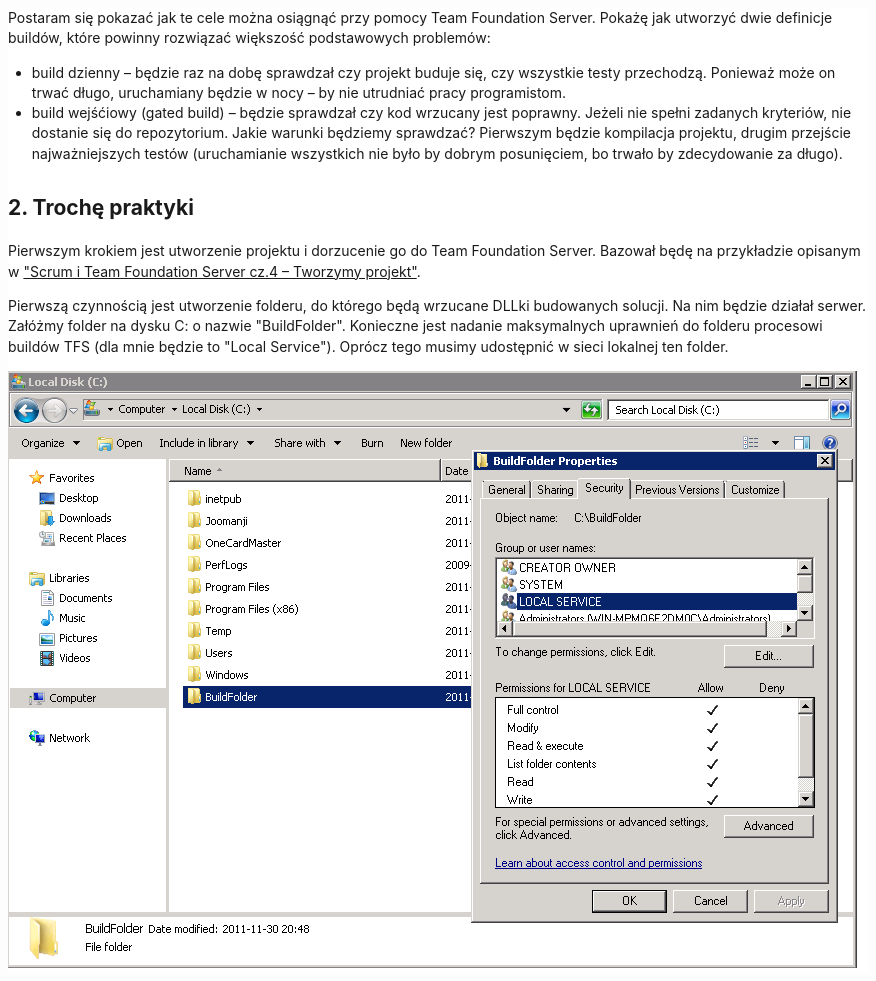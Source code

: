Postaram się pokazać jak te cele można osiągnąć przy pomocy Team Foundation Server. Pokażę jak utworzyć dwie definicje buildów, które powinny rozwiązać większość podstawowych problemów:
* build dzienny – będzie raz na dobę sprawdzał czy projekt buduje się, czy wszystkie testy przechodzą. Ponieważ może on trwać długo, uruchamiany będzie w nocy – by nie utrudniać pracy programistom.
* build wejśćiowy (gated build) – będzie sprawdzał czy kod wrzucany jest poprawny. Jeżeli nie spełni zadanych kryteriów, nie dostanie się do repozytorium. Jakie warunki będziemy sprawdzać? Pierwszym będzie kompilacja projektu, drugim przejście najważniejszych testów (uruchamianie wszystkich nie było by dobrym posunięciem, bo trwało by zdecydowanie za długo).

## 2. Trochę praktyki

Pierwszym krokiem jest utworzenie projektu i dorzucenie go do Team Foundation Server. Bazował będę na przykładzie opisanym w ["Scrum i Team Foundation Server cz.4 – Tworzymy projekt"](/pl/scrum_i_team_foundation_server_04).

Pierwszą czynnością jest utworzenie folderu, do którego będą wrzucane DLLki budowanych solucji. Na nim będzie działał serwer. Załóżmy folder na dysku C: o nazwie "BuildFolder". Konieczne jest nadanie maksymalnych uprawnień do folderu procesowi buildów TFS (dla mnie będzie to "Local Service"). Oprócz tego musimy udostępnić w sieci lokalnej ten folder.

![stfs](stfs-5-02.png)
